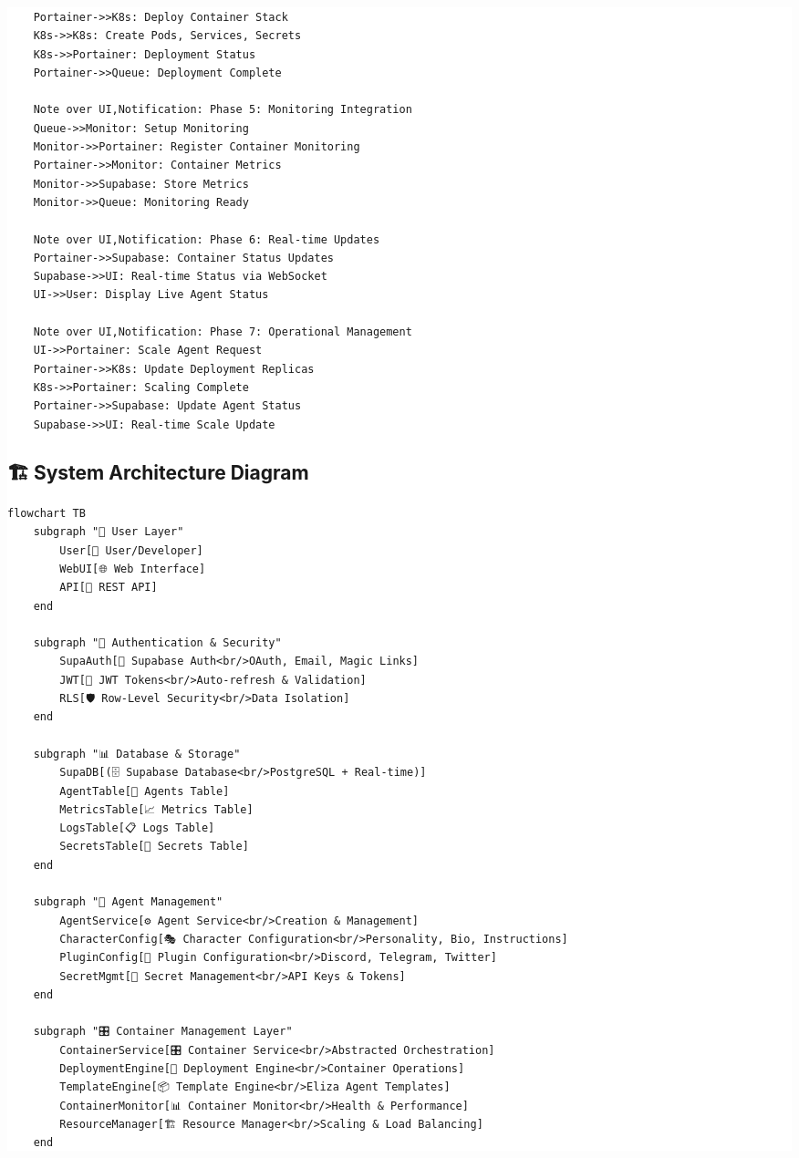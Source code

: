 ```mermaid
    Portainer->>K8s: Deploy Container Stack
    K8s->>K8s: Create Pods, Services, Secrets
    K8s->>Portainer: Deployment Status
    Portainer->>Queue: Deployment Complete
    
    Note over UI,Notification: Phase 5: Monitoring Integration
    Queue->>Monitor: Setup Monitoring
    Monitor->>Portainer: Register Container Monitoring
    Portainer->>Monitor: Container Metrics
    Monitor->>Supabase: Store Metrics
    Monitor->>Queue: Monitoring Ready
    
    Note over UI,Notification: Phase 6: Real-time Updates
    Portainer->>Supabase: Container Status Updates
    Supabase->>UI: Real-time Status via WebSocket
    UI->>User: Display Live Agent Status
    
    Note over UI,Notification: Phase 7: Operational Management
    UI->>Portainer: Scale Agent Request
    Portainer->>K8s: Update Deployment Replicas
    K8s->>Portainer: Scaling Complete
    Portainer->>Supabase: Update Agent Status
    Supabase->>UI: Real-time Scale Update
```

## 🏗️ System Architecture Diagram

```mermaid
flowchart TB
    subgraph "👤 User Layer"
        User[👤 User/Developer]
        WebUI[🌐 Web Interface]
        API[🔌 REST API]
    end

    subgraph "🔐 Authentication & Security"
        SupaAuth[🔑 Supabase Auth<br/>OAuth, Email, Magic Links]
        JWT[🎫 JWT Tokens<br/>Auto-refresh & Validation]
        RLS[🛡️ Row-Level Security<br/>Data Isolation]
    end

    subgraph "📊 Database & Storage"
        SupaDB[(🗄️ Supabase Database<br/>PostgreSQL + Real-time)]
        AgentTable[🤖 Agents Table]
        MetricsTable[📈 Metrics Table]
        LogsTable[📋 Logs Table]
        SecretsTable[🔐 Secrets Table]
    end

    subgraph "🤖 Agent Management"
        AgentService[⚙️ Agent Service<br/>Creation & Management]
        CharacterConfig[🎭 Character Configuration<br/>Personality, Bio, Instructions]
        PluginConfig[🔌 Plugin Configuration<br/>Discord, Telegram, Twitter]
        SecretMgmt[🔐 Secret Management<br/>API Keys & Tokens]
    end

    subgraph "🎛️ Container Management Layer"
        ContainerService[🎛️ Container Service<br/>Abstracted Orchestration]
        DeploymentEngine[🔌 Deployment Engine<br/>Container Operations]
        TemplateEngine[📦 Template Engine<br/>Eliza Agent Templates]
        ContainerMonitor[📊 Container Monitor<br/>Health & Performance]
        ResourceManager[🏗️ Resource Manager<br/>Scaling & Load Balancing]
    end
```